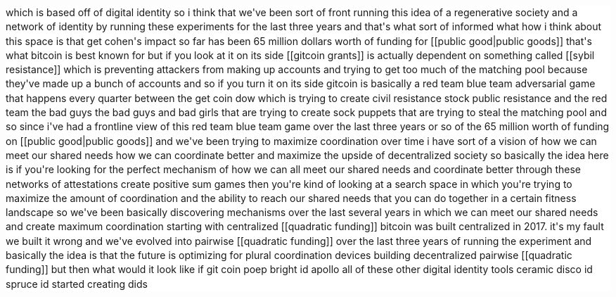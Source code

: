 which is based off of digital identity
so i think that we've been sort of front
running this idea of a regenerative
society and a network of identity by
running these experiments for the last
three years and that's what sort of
informed what how i think about this
space is that get cohen's impact so far
has been 65 million dollars worth of
funding for [[public good|public goods]] that's what
bitcoin is best known for but if you
look at it on its side [[gitcoin grants]] is
actually dependent on something called
[[sybil resistance]] which is preventing
attackers from making up accounts and
trying to get too much of the matching
pool because they've made up a bunch of
accounts and so if you turn it on its
side gitcoin is basically a red team
blue team adversarial game that happens
every quarter between the get coin dow
which is trying to create civil
resistance stock public resistance and
the red team the bad guys the bad guys
and bad girls that are trying to create
sock puppets that are trying to steal
the matching pool and so
since i've had a frontline view of this
red team blue team game over the last
three years or so of the 65 million
worth of funding on [[public good|public goods]] and
we've been trying to maximize
coordination over time i have sort of a
vision of how we can meet our shared
needs how we can coordinate better and
maximize the upside of decentralized
society so basically the idea here is if
you're looking for the perfect mechanism
of how we can all meet our shared needs
and coordinate better through these
networks of attestations create positive
sum games then you're kind of looking at
a search space in which you're trying to
maximize the amount of coordination and
the ability to reach our shared needs
that you can do together in a certain
fitness landscape so we've been
basically discovering mechanisms over
the last several years in which we can
meet our shared needs and create maximum
coordination starting with centralized
[[quadratic funding]] bitcoin was built
centralized in 2017. it's my fault we
built it wrong and we've
evolved into pairwise [[quadratic funding]]
over the last three years of running the
experiment and basically the idea is
that the future is optimizing for plural
coordination devices building
decentralized pairwise [[quadratic funding]]
but then what would it look like if git
coin poep bright id apollo all of these
other digital identity tools ceramic
disco id spruce id started creating dids